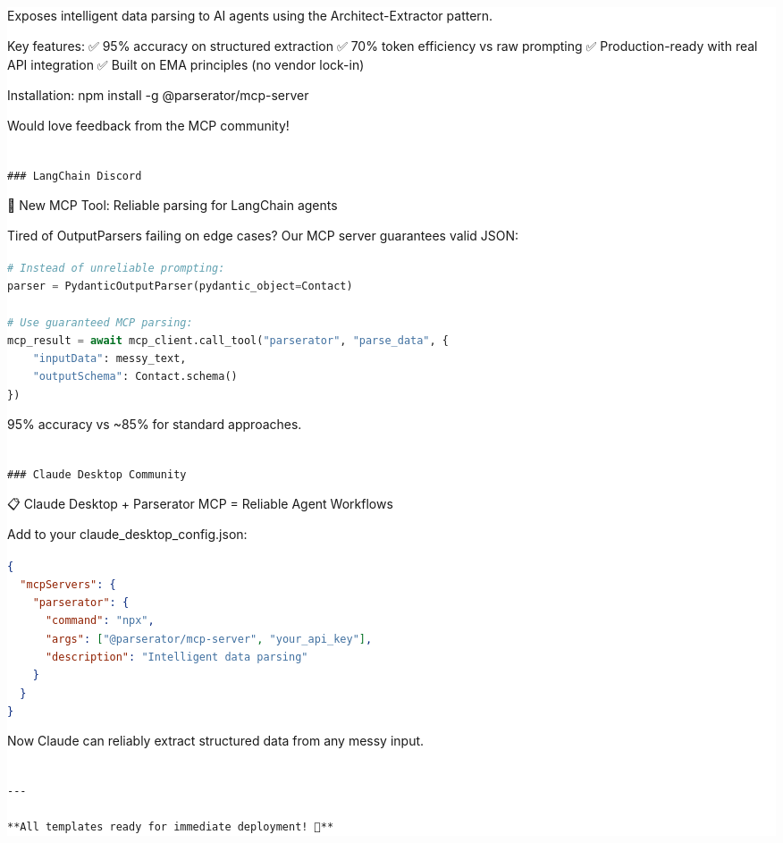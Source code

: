 Exposes intelligent data parsing to AI agents using the Architect-Extractor pattern.

Key features:
✅ 95% accuracy on structured extraction
✅ 70% token efficiency vs raw prompting
✅ Production-ready with real API integration
✅ Built on EMA principles (no vendor lock-in)

Installation: npm install -g @parserator/mcp-server

Would love feedback from the MCP community!
```

### LangChain Discord
```
🔧 New MCP Tool: Reliable parsing for LangChain agents

Tired of OutputParsers failing on edge cases? Our MCP server guarantees valid JSON:

```python
# Instead of unreliable prompting:
parser = PydanticOutputParser(pydantic_object=Contact)

# Use guaranteed MCP parsing:
mcp_result = await mcp_client.call_tool("parserator", "parse_data", {
    "inputData": messy_text,
    "outputSchema": Contact.schema()
})
```

95% accuracy vs ~85% for standard approaches.
```

### Claude Desktop Community
```
📋 Claude Desktop + Parserator MCP = Reliable Agent Workflows

Add to your claude_desktop_config.json:

```json
{
  "mcpServers": {
    "parserator": {
      "command": "npx",
      "args": ["@parserator/mcp-server", "your_api_key"],
      "description": "Intelligent data parsing"
    }
  }
}
```

Now Claude can reliably extract structured data from any messy input.
```

---

**All templates ready for immediate deployment! 🚀**